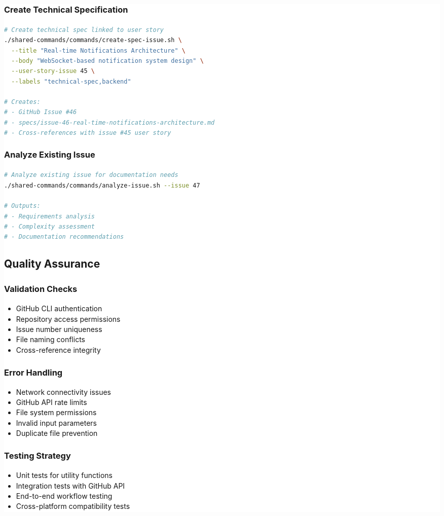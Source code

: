### Create Technical Specification

```bash
# Create technical spec linked to user story
./shared-commands/commands/create-spec-issue.sh \
  --title "Real-time Notifications Architecture" \
  --body "WebSocket-based notification system design" \
  --user-story-issue 45 \
  --labels "technical-spec,backend"

# Creates:
# - GitHub Issue #46
# - specs/issue-46-real-time-notifications-architecture.md
# - Cross-references with issue #45 user story
```

### Analyze Existing Issue

```bash
# Analyze existing issue for documentation needs
./shared-commands/commands/analyze-issue.sh --issue 47

# Outputs:
# - Requirements analysis
# - Complexity assessment
# - Documentation recommendations
```

## Quality Assurance

### Validation Checks

- GitHub CLI authentication
- Repository access permissions
- Issue number uniqueness
- File naming conflicts
- Cross-reference integrity

### Error Handling

- Network connectivity issues
- GitHub API rate limits
- File system permissions
- Invalid input parameters
- Duplicate file prevention

### Testing Strategy

- Unit tests for utility functions
- Integration tests with GitHub API
- End-to-end workflow testing
- Cross-platform compatibility tests
